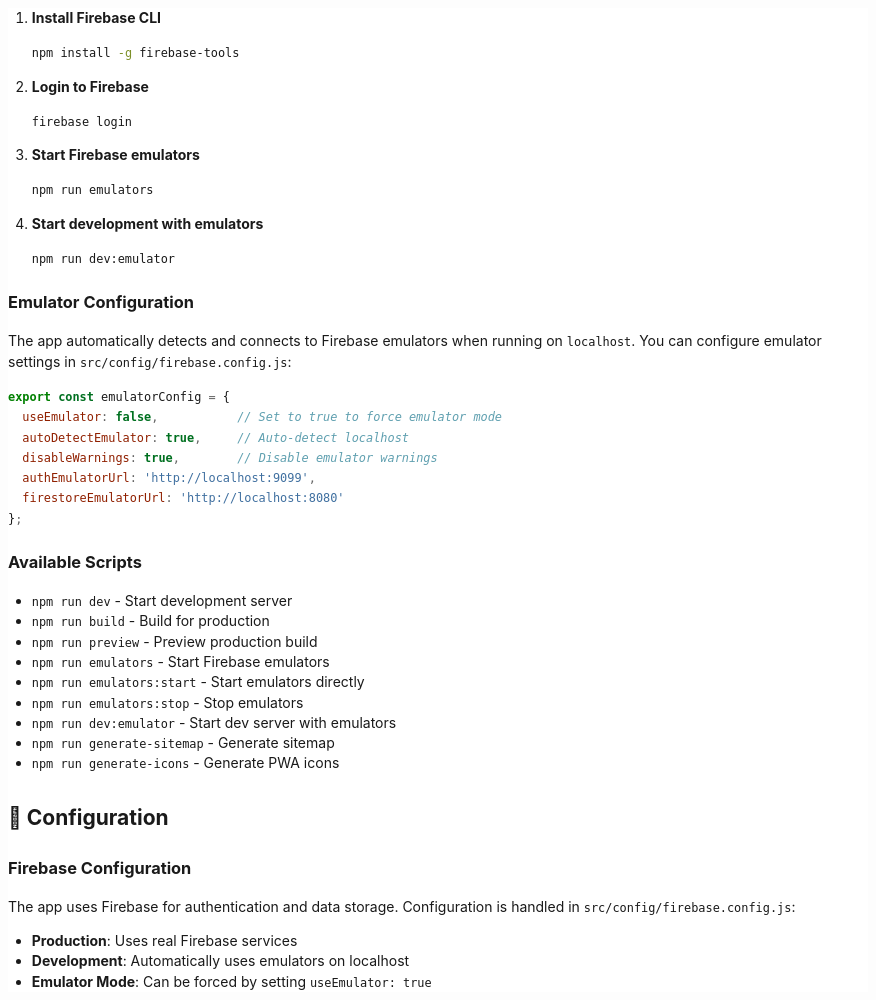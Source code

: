1. **Install Firebase CLI**
   ```bash
   npm install -g firebase-tools
   ```

2. **Login to Firebase**
   ```bash
   firebase login
   ```

3. **Start Firebase emulators**
   ```bash
   npm run emulators
   ```

4. **Start development with emulators**
   ```bash
   npm run dev:emulator
   ```

### Emulator Configuration

The app automatically detects and connects to Firebase emulators when running on `localhost`. You can configure emulator settings in `src/config/firebase.config.js`:

```javascript
export const emulatorConfig = {
  useEmulator: false,           // Set to true to force emulator mode
  autoDetectEmulator: true,     // Auto-detect localhost
  disableWarnings: true,        // Disable emulator warnings
  authEmulatorUrl: 'http://localhost:9099',
  firestoreEmulatorUrl: 'http://localhost:8080'
};
```

### Available Scripts

- `npm run dev` - Start development server
- `npm run build` - Build for production
- `npm run preview` - Preview production build
- `npm run emulators` - Start Firebase emulators
- `npm run emulators:start` - Start emulators directly
- `npm run emulators:stop` - Stop emulators
- `npm run dev:emulator` - Start dev server with emulators
- `npm run generate-sitemap` - Generate sitemap
- `npm run generate-icons` - Generate PWA icons

## 🔧 Configuration

### Firebase Configuration

The app uses Firebase for authentication and data storage. Configuration is handled in `src/config/firebase.config.js`:

- **Production**: Uses real Firebase services
- **Development**: Automatically uses emulators on localhost
- **Emulator Mode**: Can be forced by setting `useEmulator: true`
